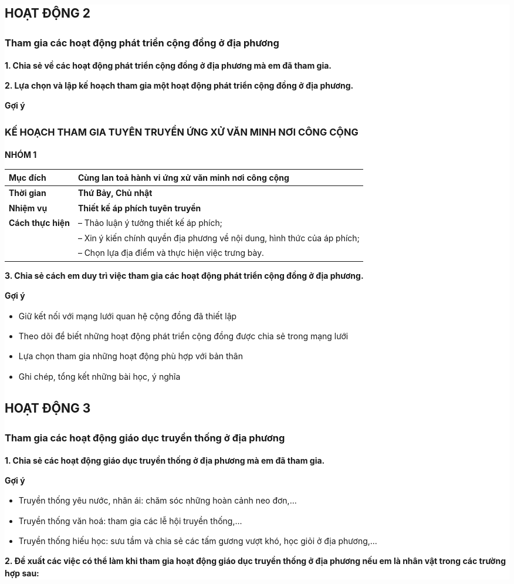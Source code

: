## HOẠT ĐỘNG 2

### Tham gia các hoạt động phát triển cộng đồng ở địa phương

**1. Chia sẻ về các hoạt động phát triển cộng đồng ở địa phương mà em đã tham gia.**

**2. Lựa chọn và lập kế hoạch tham gia một hoạt động phát triển cộng đồng ở địa phương.**

**Gợi ý**

### KẾ HOẠCH THAM GIA TUYÊN TRUYỀN ỨNG XỬ VĂN MINH NƠI CÔNG CỘNG

**NHÓM 1**

| Mục đích      | Cùng lan toả hành vi ứng xử văn minh nơi công cộng |
| :------------ | :------------------------------------------------- |
| **Thời gian** | **Thứ Bảy, Chủ nhật**                              |
| **Nhiệm vụ**  | **Thiết kế áp phích tuyên truyền**                |
| **Cách thực hiện** | – Thảo luận ý tưởng thiết kế áp phích;         |
|               | – Xin ý kiến chính quyền địa phương về nội dung, hình thức của áp phích; |
|               | – Chọn lựa địa điểm và thực hiện việc trưng bày. |

**3. Chia sẻ cách em duy trì việc tham gia các hoạt động phát triển cộng đồng ở địa phương.**

**Gợi ý**

- Giữ kết nối với mạng lưới quan hệ cộng đồng đã thiết lập

- Theo dõi để biết những hoạt động phát triển cộng đồng được chia sẻ trong mạng lưới

- Lựa chọn tham gia những hoạt động phù hợp với bản thân

- Ghi chép, tổng kết những bài học, ý nghĩa

## HOẠT ĐỘNG 3

### Tham gia các hoạt động giáo dục truyền thống ở địa phương

**1. Chia sẻ các hoạt động giáo dục truyền thống ở địa phương mà em đã tham gia.**

**Gợi ý**

- Truyền thống yêu nước, nhân ái: chăm sóc những hoàn cảnh neo đơn,...

- Truyền thống văn hoá: tham gia các lễ hội truyền thống,...

- Truyền thống hiếu học: sưu tầm và chia sẻ các tấm gương vượt khó, học giỏi ở địa phương,...

**2. Đề xuất các việc có thể làm khi tham gia hoạt động giáo dục truyền thống ở địa phương nếu em là nhân vật trong các trường hợp sau:**

